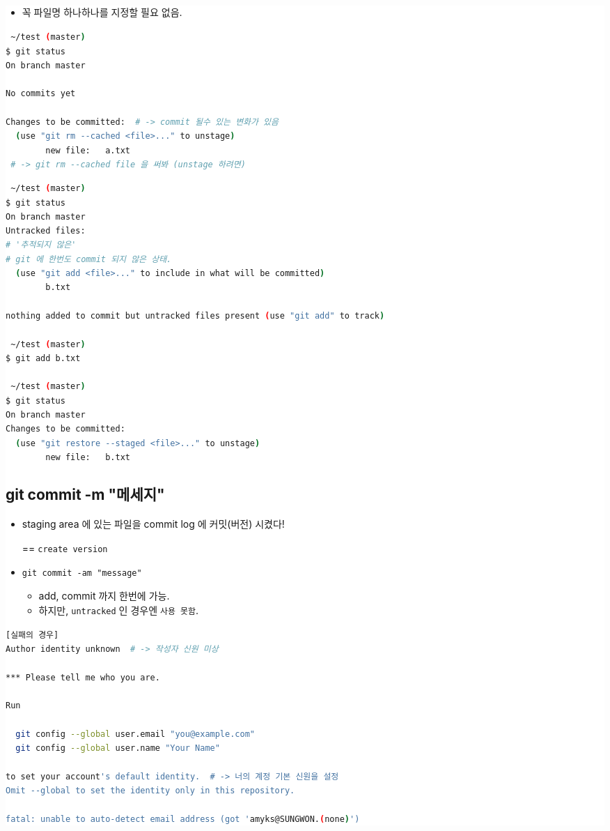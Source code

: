   - 꼭 파일명 하나하나를 지정할 필요 없음. 
  
  
```bash
 ~/test (master)
$ git status
On branch master

No commits yet

Changes to be committed:  # -> commit 될수 있는 변화가 있음
  (use "git rm --cached <file>..." to unstage)
        new file:   a.txt
 # -> git rm --cached file 을 써봐 (unstage 하려면)
```

```bash
 ~/test (master)
$ git status
On branch master
Untracked files:
# '추적되지 않은'
# git 에 한번도 commit 되지 않은 상태. 
  (use "git add <file>..." to include in what will be committed)
        b.txt

nothing added to commit but untracked files present (use "git add" to track)

 ~/test (master)
$ git add b.txt

 ~/test (master)
$ git status
On branch master
Changes to be committed:
  (use "git restore --staged <file>..." to unstage)
        new file:   b.txt

```

## git commit -m "메세지"
- staging area 에 있는 파일을 commit log 에 커밋(버전) 시켰다! 
  
  == `create version`

- `git commit -am "message"` 
  - add, commit 까지 한번에 가능.
  - 하지만, `untracked` 인 경우엔 `사용 못함`.


```bash
[실패의 경우]
Author identity unknown  # -> 작성자 신원 미상

*** Please tell me who you are.

Run

  git config --global user.email "you@example.com" 
  git config --global user.name "Your Name"

to set your account's default identity.  # -> 너의 계정 기본 신원을 설정
Omit --global to set the identity only in this repository.

fatal: unable to auto-detect email address (got 'amyks@SUNGWON.(none)')

```
